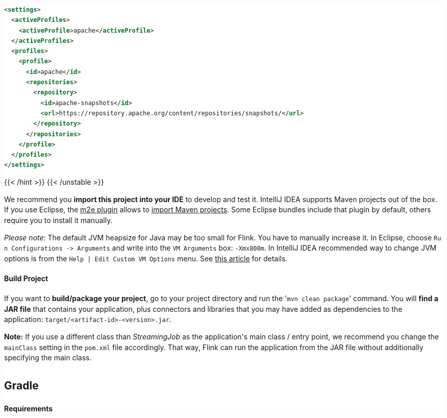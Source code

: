 ```xml
<settings>
  <activeProfiles>
    <activeProfile>apache</activeProfile>
  </activeProfiles>
  <profiles>
    <profile>
      <id>apache</id>
      <repositories>
        <repository>
          <id>apache-snapshots</id>
          <url>https://repository.apache.org/content/repositories/snapshots/</url>
        </repository>
      </repositories>
    </profile>
  </profiles>
</settings>
```

{{< /hint >}}
{{< /unstable >}}

We recommend you __import this project into your IDE__ to develop and
test it. IntelliJ IDEA supports Maven projects out of the box.
If you use Eclipse, the [m2e plugin](http://www.eclipse.org/m2e/)
allows to [import Maven projects](http://books.sonatype.com/m2eclipse-book/reference/creating-sect-importing-projects.html#fig-creating-import).
Some Eclipse bundles include that plugin by default, others require you
to install it manually. 

*Please note*: The default JVM heapsize for Java may be too
small for Flink. You have to manually increase it.
In Eclipse, choose `Run Configurations -> Arguments` and write into the `VM Arguments` box: `-Xmx800m`.
In IntelliJ IDEA recommended way to change JVM options is from the `Help | Edit Custom VM Options` menu. See [this article](https://intellij-support.jetbrains.com/hc/en-us/articles/206544869-Configuring-JVM-options-and-platform-properties) for details. 


#### Build Project

If you want to __build/package your project__, go to your project directory and
run the '`mvn clean package`' command.
You will __find a JAR file__ that contains your application, plus connectors and libraries
that you may have added as dependencies to the application: `target/<artifact-id>-<version>.jar`.

__Note:__ If you use a different class than *StreamingJob* as the application's main class / entry point,
we recommend you change the `mainClass` setting in the `pom.xml` file accordingly. That way, Flink
can run the application from the JAR file without additionally specifying the main class.

## Gradle

#### Requirements
